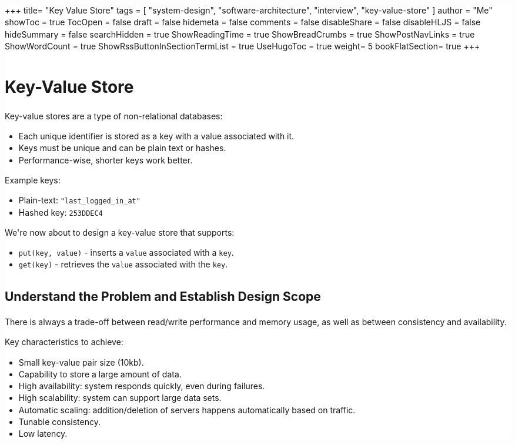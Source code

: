 +++
title= "Key Value Store"
tags = [ "system-design", "software-architecture", "interview", "key-value-store" ]
author = "Me"
showToc = true
TocOpen = false
draft = false
hidemeta = false
comments = false
disableShare = false
disableHLJS = false
hideSummary = false
searchHidden = true
ShowReadingTime = true
ShowBreadCrumbs = true
ShowPostNavLinks = true
ShowWordCount = true
ShowRssButtonInSectionTermList = true
UseHugoToc = true
weight= 5
bookFlatSection= true
+++

# Key-Value Store

Key-value stores are a type of non-relational databases:
- Each unique identifier is stored as a key with a value associated with it.
- Keys must be unique and can be plain text or hashes.
- Performance-wise, shorter keys work better.

Example keys:
- Plain-text: `"last_logged_in_at"`
- Hashed key: `253DDEC4`

We're now about to design a key-value store that supports:
- `put(key, value)` - inserts a `value` associated with a `key`.
- `get(key)` - retrieves the `value` associated with the `key`.

## Understand the Problem and Establish Design Scope

There is always a trade-off between read/write performance and memory usage, as well as between consistency and availability.

Key characteristics to achieve:
- Small key-value pair size (10kb).
- Capability to store a large amount of data.
- High availability: system responds quickly, even during failures.
- High scalability: system can support large data sets.
- Automatic scaling: addition/deletion of servers happens automatically based on traffic.
- Tunable consistency.
- Low latency.
